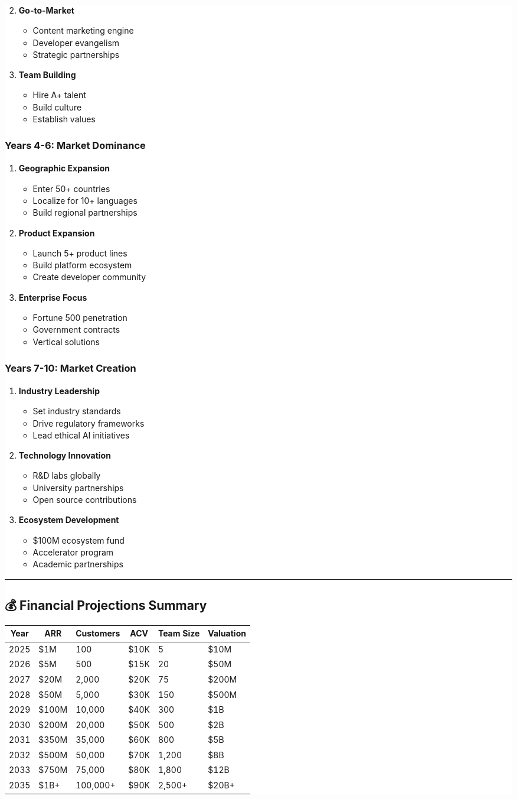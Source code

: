 2. **Go-to-Market**
   - Content marketing engine
   - Developer evangelism
   - Strategic partnerships

3. **Team Building**
   - Hire A+ talent
   - Build culture
   - Establish values

### Years 4-6: Market Dominance
1. **Geographic Expansion**
   - Enter 50+ countries
   - Localize for 10+ languages
   - Build regional partnerships

2. **Product Expansion**
   - Launch 5+ product lines
   - Build platform ecosystem
   - Create developer community

3. **Enterprise Focus**
   - Fortune 500 penetration
   - Government contracts
   - Vertical solutions

### Years 7-10: Market Creation
1. **Industry Leadership**
   - Set industry standards
   - Drive regulatory frameworks
   - Lead ethical AI initiatives

2. **Technology Innovation**
   - R&D labs globally
   - University partnerships
   - Open source contributions

3. **Ecosystem Development**
   - $100M ecosystem fund
   - Accelerator program
   - Academic partnerships

---

## 💰 Financial Projections Summary

| Year | ARR | Customers | ACV | Team Size | Valuation |
|------|-----|-----------|-----|-----------|-----------|
| 2025 | $1M | 100 | $10K | 5 | $10M |
| 2026 | $5M | 500 | $15K | 20 | $50M |
| 2027 | $20M | 2,000 | $20K | 75 | $200M |
| 2028 | $50M | 5,000 | $30K | 150 | $500M |
| 2029 | $100M | 10,000 | $40K | 300 | $1B |
| 2030 | $200M | 20,000 | $50K | 500 | $2B |
| 2031 | $350M | 35,000 | $60K | 800 | $5B |
| 2032 | $500M | 50,000 | $70K | 1,200 | $8B |
| 2033 | $750M | 75,000 | $80K | 1,800 | $12B |
| 2035 | $1B+ | 100,000+ | $90K | 2,500+ | $20B+ |

